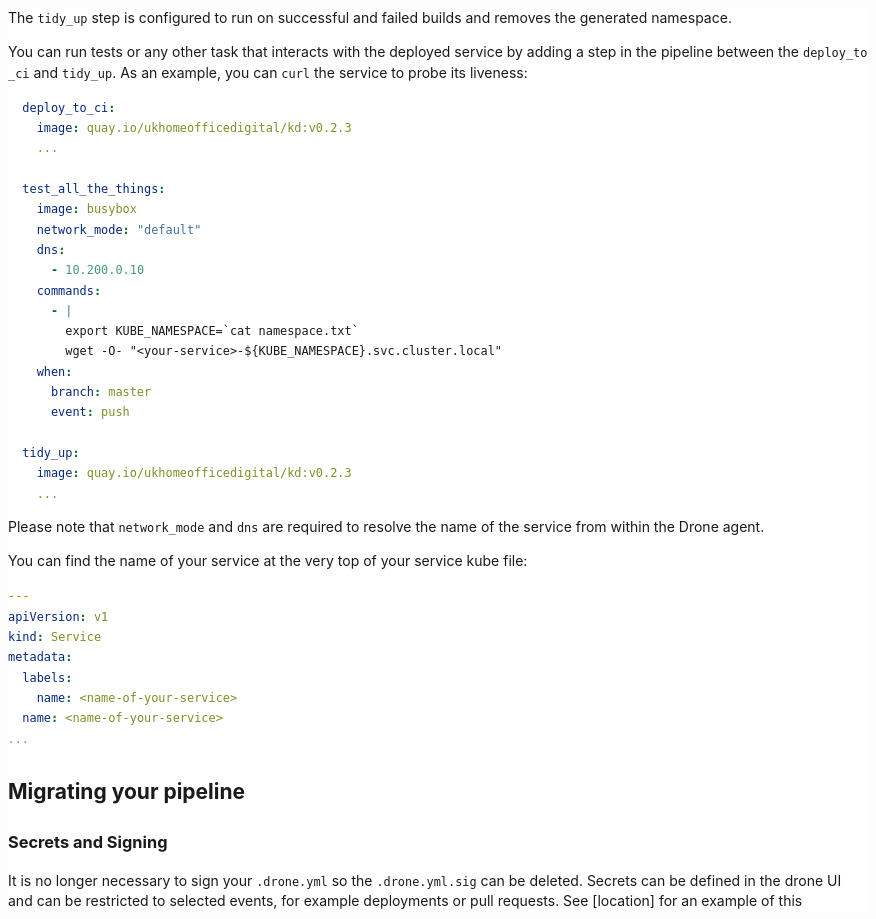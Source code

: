 The `tidy_up` step is configured to run on successful and failed builds and removes the generated namespace.

You can run tests or any other task that interacts with the deployed service by adding a step in the pipeline between the `deploy_to_ci` and `tidy_up`. As an example, you can `curl` the service to probe its liveness:

```yaml
  deploy_to_ci:
    image: quay.io/ukhomeofficedigital/kd:v0.2.3
    ...

  test_all_the_things:
    image: busybox
    network_mode: "default"
    dns:
      - 10.200.0.10
    commands:
      - |
        export KUBE_NAMESPACE=`cat namespace.txt`
        wget -O- "<your-service>-${KUBE_NAMESPACE}.svc.cluster.local"
    when:
      branch: master
      event: push

  tidy_up:
    image: quay.io/ukhomeofficedigital/kd:v0.2.3
    ...
```

Please note that `network_mode` and `dns` are required to resolve the name of the service from within the Drone agent.

You can find the name of your service at the very top of your service kube file:

````Yaml
---
apiVersion: v1
kind: Service
metadata:
  labels:
    name: <name-of-your-service>
  name: <name-of-your-service>
...
````

## Migrating your pipeline

### Secrets and Signing

It is no longer necessary to sign your `.drone.yml` so the `.drone.yml.sig` can be deleted. Secrets can be defined in the drone UI and can be restricted to selected events, for example deployments or pull requests. See [location] for an example of this
